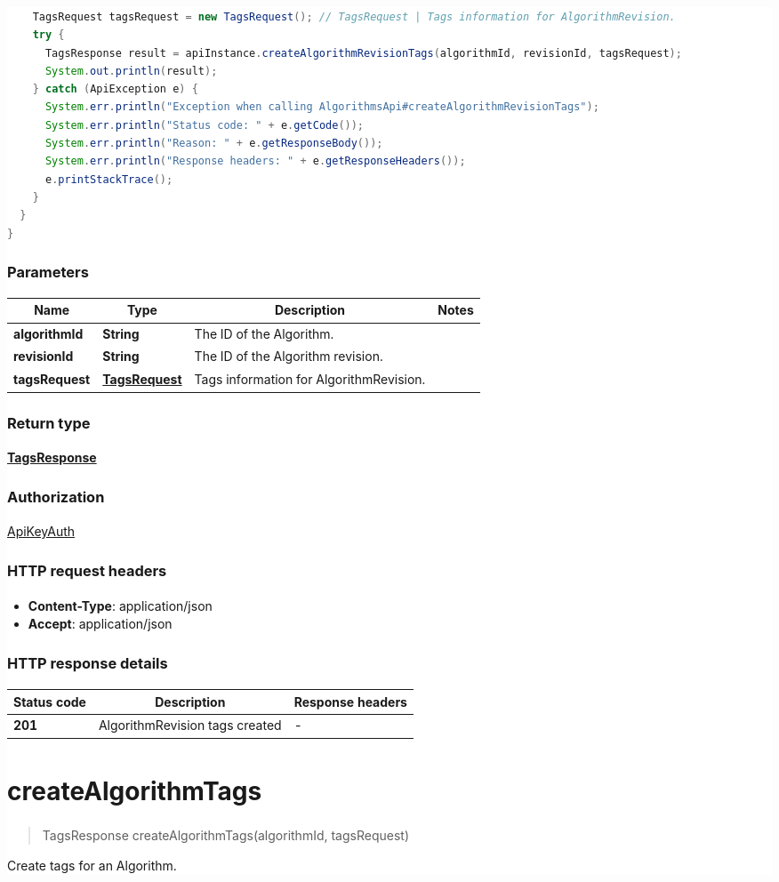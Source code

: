 ```java
    TagsRequest tagsRequest = new TagsRequest(); // TagsRequest | Tags information for AlgorithmRevision.
    try {
      TagsResponse result = apiInstance.createAlgorithmRevisionTags(algorithmId, revisionId, tagsRequest);
      System.out.println(result);
    } catch (ApiException e) {
      System.err.println("Exception when calling AlgorithmsApi#createAlgorithmRevisionTags");
      System.err.println("Status code: " + e.getCode());
      System.err.println("Reason: " + e.getResponseBody());
      System.err.println("Response headers: " + e.getResponseHeaders());
      e.printStackTrace();
    }
  }
}
```

### Parameters

| Name | Type | Description  | Notes |
|------------- | ------------- | ------------- | -------------|
| **algorithmId** | **String**| The ID of the Algorithm. | |
| **revisionId** | **String**| The ID of the Algorithm revision. | |
| **tagsRequest** | [**TagsRequest**](TagsRequest.md)| Tags information for AlgorithmRevision. | |

### Return type

[**TagsResponse**](TagsResponse.md)

### Authorization

[ApiKeyAuth](../README.md#ApiKeyAuth)

### HTTP request headers

 - **Content-Type**: application/json
 - **Accept**: application/json

### HTTP response details
| Status code | Description | Response headers |
|-------------|-------------|------------------|
| **201** | AlgorithmRevision tags created |  -  |

<a id="createAlgorithmTags"></a>
# **createAlgorithmTags**
> TagsResponse createAlgorithmTags(algorithmId, tagsRequest)

Create tags for an Algorithm.
